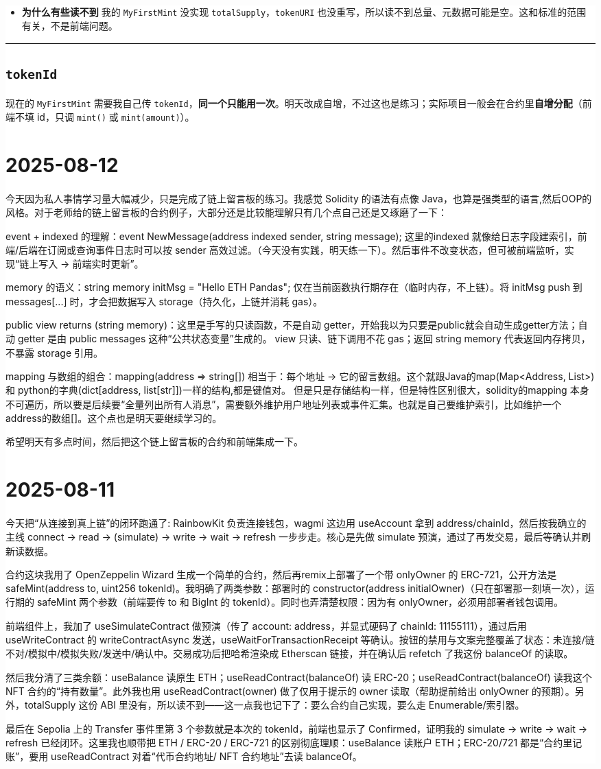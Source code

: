 * **为什么有些读不到**
  我的 `MyFirstMint` 没实现 `totalSupply`，`tokenURI` 也没重写，所以读不到总量、元数据可能是空。这和标准的范围有关，不是前端问题。

---

## `tokenId`

现在的 `MyFirstMint` 需要我自己传 `tokenId`，**同一个只能用一次**。明天改成自增，不过这也是练习；实际项目一般会在合约里**自增分配**（前端不填 id，只调 `mint()` 或 `mint(amount)`）。

# 2025-08-12

今天因为私人事情学习量大幅减少，只是完成了链上留言板的练习。我感觉 Solidity 的语法有点像 Java，也算是强类型的语言,然后OOP的风格。对于老师给的链上留言板的合约例子，大部分还是比较能理解只有几个点自己还是又琢磨了一下：

event + indexed 的理解：event NewMessage(address indexed sender, string message);
这里的indexed 就像给日志字段建索引，前端/后端在订阅或查询事件日志时可以按 sender 高效过滤。（今天没有实践，明天练一下）。然后事件不改变状态，但可被前端监听，实现“链上写入 → 前端实时更新”。

memory 的语义：string memory initMsg = "Hello ETH Pandas"; 仅在当前函数执行期存在（临时内存，不上链）。将 initMsg push 到 messages[...] 时，才会把数据写入 storage（持久化，上链并消耗 gas）。


public view returns (string memory)：这里是手写的只读函数，不是自动 getter，开始我以为只要是public就会自动生成getter方法；自动 getter 是由 public messages 这种“公共状态变量”生成的。
view 只读、链下调用不花 gas；返回 string memory 代表返回内存拷贝，不暴露 storage 引用。


mapping 与数组的组合：mapping(address => string[]) 相当于：每个地址 → 它的留言数组。这个就跟Java的map(Map<Address, List<String>>)和 python的字典(dict[address, list[str]])一样的结构,都是键值对。
但是只是存储结构一样，但是特性区别很大，solidity的mapping 本身不可遍历，所以要是后续要“全量列出所有人消息”，需要额外维护用户地址列表或事件汇集。也就是自己要维护索引，比如维护一个address的数组[]。这个点也是明天要继续学习的。

希望明天有多点时间，然后把这个链上留言板的合约和前端集成一下。

# 2025-08-11

今天把“从连接到真上链”的闭环跑通了: RainbowKit 负责连接钱包，wagmi 这边用 useAccount 拿到 address/chainId，然后按我确立的主线 connect → read → (simulate) → write → wait → refresh 一步步走。核心是先做 simulate 预演，通过了再发交易，最后等确认并刷新读数据。

合约这块我用了 OpenZeppelin Wizard 生成一个简单的合约，然后再remix上部署了一个带 onlyOwner 的 ERC-721，公开方法是 safeMint(address to, uint256 tokenId)。我明确了两类参数：部署时的 constructor(address initialOwner)（只在部署那一刻填一次），运行期的 safeMint 两个参数（前端要传 to 和 BigInt 的 tokenId）。同时也弄清楚权限：因为有 onlyOwner，必须用部署者钱包调用。

前端组件上，我加了 useSimulateContract 做预演（传了 account: address，并显式硬码了 chainId: 11155111），通过后用 useWriteContract 的 writeContractAsync 发送，useWaitForTransactionReceipt 等确认。按钮的禁用与文案完整覆盖了状态：未连接/链不对/模拟中/模拟失败/发送中/确认中。交易成功后把哈希渲染成 Etherscan 链接，并在确认后 refetch 了我这份 balanceOf 的读取。

然后我分清了三类余额：useBalance 读原生 ETH；useReadContract(balanceOf) 读 ERC-20；useReadContract(balanceOf) 读我这个 NFT 合约的“持有数量”。此外我也用 useReadContract(owner) 做了仅用于提示的 owner 读取（帮助提前给出 onlyOwner 的预期）。另外，totalSupply 这份 ABI 里没有，所以读不到——这一点我也记下了：要么合约自己实现，要么走 Enumerable/索引器。

最后在 Sepolia 上的 Transfer 事件里第 3 个参数就是本次的 tokenId，前端也显示了 Confirmed，证明我的 simulate → write → wait → refresh 已经闭环。这里我也顺带把 ETH / ERC-20 / ERC-721 的区别彻底理顺：useBalance 读账户 ETH；ERC-20/721 都是“合约里记账”，要用 useReadContract 对着“代币合约地址/ NFT 合约地址”去读 balanceOf。
